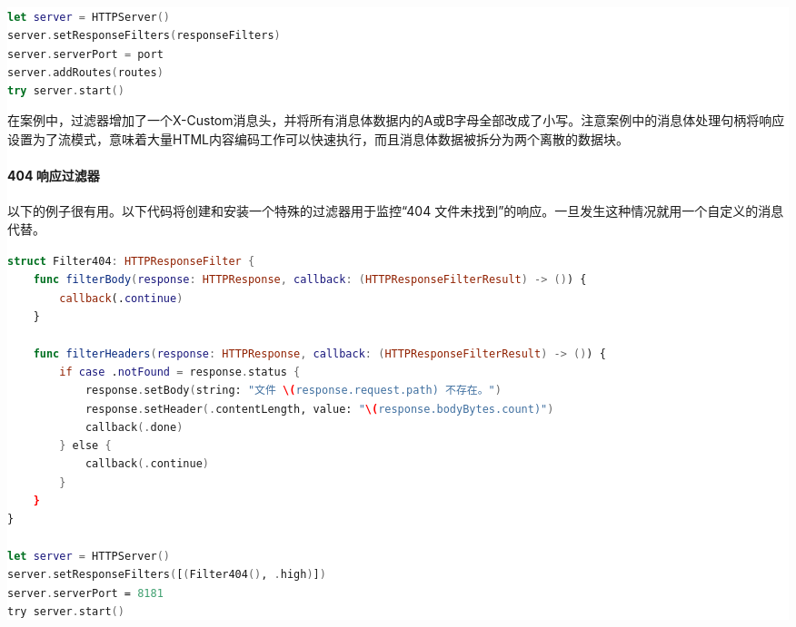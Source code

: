 ```swift
let server = HTTPServer()
server.setResponseFilters(responseFilters)
server.serverPort = port
server.addRoutes(routes)
try server.start()
```

在案例中，过滤器增加了一个X-Custom消息头，并将所有消息体数据内的A或B字母全部改成了小写。注意案例中的消息体处理句柄将响应设置为了流模式，意味着大量HTML内容编码工作可以快速执行，而且消息体数据被拆分为两个离散的数据块。

#### 404 响应过滤器

以下的例子很有用。以下代码将创建和安装一个特殊的过滤器用于监控“404 文件未找到”的响应。一旦发生这种情况就用一个自定义的消息代替。

```swift
struct Filter404: HTTPResponseFilter {
    func filterBody(response: HTTPResponse, callback: (HTTPResponseFilterResult) -> ()) {
        callback(.continue)
    }

    func filterHeaders(response: HTTPResponse, callback: (HTTPResponseFilterResult) -> ()) {
        if case .notFound = response.status {
            response.setBody(string: "文件 \(response.request.path) 不存在。")
            response.setHeader(.contentLength, value: "\(response.bodyBytes.count)")
            callback(.done)
        } else {
            callback(.continue)
        }
    }
}

let server = HTTPServer()
server.setResponseFilters([(Filter404(), .high)])
server.serverPort = 8181
try server.start()
```

